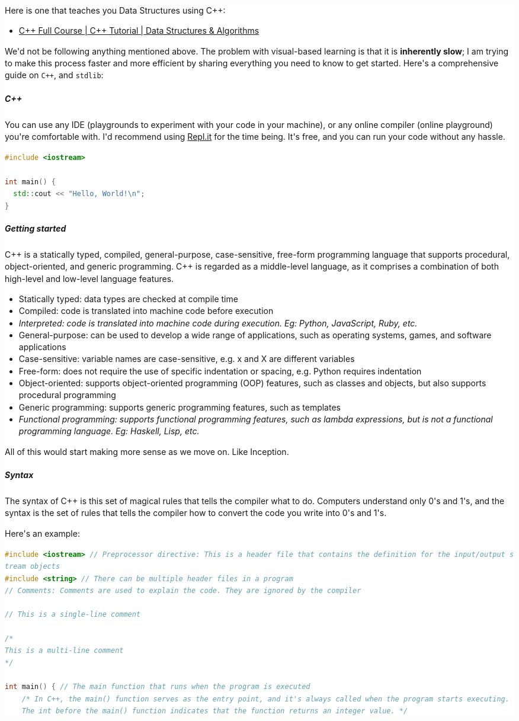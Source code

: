 Here is one that teaches you Data Structures using C++:
- [C++ Full Course | C++ Tutorial | Data Structures & Algorithms](https://www.youtube.com/watch?v=z9bZufPHFLU&list=PLfqMhTWNBTe0b2nM6JHVCnAkhQRGiZMSJ)

We'd not be following anything mentioned above. The problem with visual-based learning is that it is **inherently slow**; I am trying to make this process faster and more efficient by sharing everything you need to know to get started. Here's a comprehensive guide on `C++`, and `stdlib`:

##### C++

You can use any IDE (playgrounds to experiment with your code in your machine), or any online compiler (online playground) you're comfortable with. I'd recommend using [Repl.it](https://repl.it) for the time being. It's free, and you can run your code without any hassle.

```cpp
#include <iostream>

int main() {
  std::cout << "Hello, World!\n";
}
```

##### Getting started

C++ is a statically typed, compiled, general-purpose, case-sensitive, free-form programming language that supports procedural, object-oriented, and generic programming. C++ is regarded as a middle-level language, as it comprises a combination of both high-level and low-level language features.

- Statically typed: data types are checked at compile time
- Compiled: code is translated into machine code before execution
- *Interpreted: code is translated into machine code during execution. Eg: Python, JavaScript, Ruby, etc.*
- General-purpose: can be used to develop a wide range of applications, such as operating systems, games, and software applications
- Case-sensitive: variable names are case-sensitive, e.g. x and X are different variables
- Free-form: does not require the use of specific indentation or spacing, e.g. Python requires indentation
- Object-oriented: supports object-oriented programming (OOP) features, such as classes and objects, but also supports procedural programming
- Generic programming: supports generic programming features, such as templates
- *Functional programming: supports functional programming features, such as lambda expressions, but is not a functional programming language. Eg: Haskell, Lisp, etc.*

All of this would start making more sense as we move on. Like Inception.

##### Syntax

The syntax of C++ is this set of magical rules that tells the compiler what to do. Computers understand only 0's and 1's, and the syntax is the set of rules that tells the compiler how to convert the code you write into 0's and 1's. 

Here's an example:

```cpp
#include <iostream> // Preprocessor directive: This is a header file that contains the definition for the input/output stream objects
#include <string> // There can be multiple header files in a program
// Comments: Comments are used to explain the code. They are ignored by the compiler

// This is a single-line comment

/*
This is a multi-line comment
*/

int main() { // The main function that runs when the program is executed
	/* In C++, the main() function serves as the entry point, and it's always called when the program starts executing.
	The int before the main() function indicates that the function returns an integer value. */
```